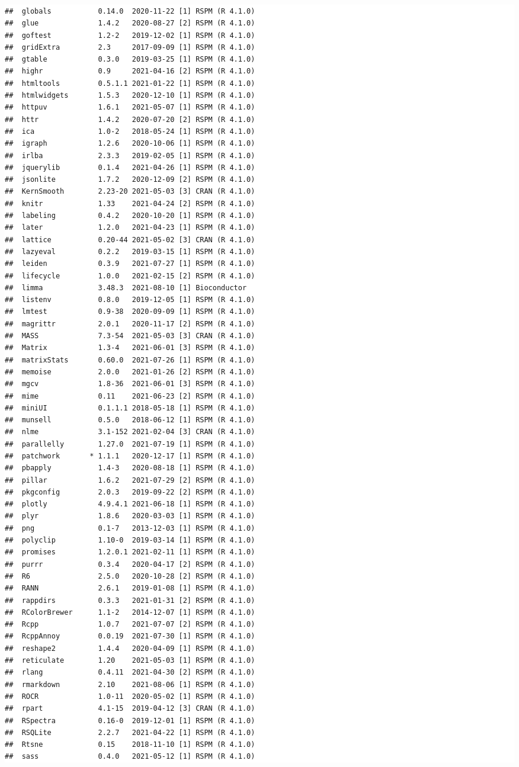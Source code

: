 ```
##  globals           0.14.0  2020-11-22 [1] RSPM (R 4.1.0)
##  glue              1.4.2   2020-08-27 [2] RSPM (R 4.1.0)
##  goftest           1.2-2   2019-12-02 [1] RSPM (R 4.1.0)
##  gridExtra         2.3     2017-09-09 [1] RSPM (R 4.1.0)
##  gtable            0.3.0   2019-03-25 [1] RSPM (R 4.1.0)
##  highr             0.9     2021-04-16 [2] RSPM (R 4.1.0)
##  htmltools         0.5.1.1 2021-01-22 [1] RSPM (R 4.1.0)
##  htmlwidgets       1.5.3   2020-12-10 [1] RSPM (R 4.1.0)
##  httpuv            1.6.1   2021-05-07 [1] RSPM (R 4.1.0)
##  httr              1.4.2   2020-07-20 [2] RSPM (R 4.1.0)
##  ica               1.0-2   2018-05-24 [1] RSPM (R 4.1.0)
##  igraph            1.2.6   2020-10-06 [1] RSPM (R 4.1.0)
##  irlba             2.3.3   2019-02-05 [1] RSPM (R 4.1.0)
##  jquerylib         0.1.4   2021-04-26 [1] RSPM (R 4.1.0)
##  jsonlite          1.7.2   2020-12-09 [2] RSPM (R 4.1.0)
##  KernSmooth        2.23-20 2021-05-03 [3] CRAN (R 4.1.0)
##  knitr             1.33    2021-04-24 [2] RSPM (R 4.1.0)
##  labeling          0.4.2   2020-10-20 [1] RSPM (R 4.1.0)
##  later             1.2.0   2021-04-23 [1] RSPM (R 4.1.0)
##  lattice           0.20-44 2021-05-02 [3] CRAN (R 4.1.0)
##  lazyeval          0.2.2   2019-03-15 [1] RSPM (R 4.1.0)
##  leiden            0.3.9   2021-07-27 [1] RSPM (R 4.1.0)
##  lifecycle         1.0.0   2021-02-15 [2] RSPM (R 4.1.0)
##  limma             3.48.3  2021-08-10 [1] Bioconductor  
##  listenv           0.8.0   2019-12-05 [1] RSPM (R 4.1.0)
##  lmtest            0.9-38  2020-09-09 [1] RSPM (R 4.1.0)
##  magrittr          2.0.1   2020-11-17 [2] RSPM (R 4.1.0)
##  MASS              7.3-54  2021-05-03 [3] CRAN (R 4.1.0)
##  Matrix            1.3-4   2021-06-01 [3] RSPM (R 4.1.0)
##  matrixStats       0.60.0  2021-07-26 [1] RSPM (R 4.1.0)
##  memoise           2.0.0   2021-01-26 [2] RSPM (R 4.1.0)
##  mgcv              1.8-36  2021-06-01 [3] RSPM (R 4.1.0)
##  mime              0.11    2021-06-23 [2] RSPM (R 4.1.0)
##  miniUI            0.1.1.1 2018-05-18 [1] RSPM (R 4.1.0)
##  munsell           0.5.0   2018-06-12 [1] RSPM (R 4.1.0)
##  nlme              3.1-152 2021-02-04 [3] CRAN (R 4.1.0)
##  parallelly        1.27.0  2021-07-19 [1] RSPM (R 4.1.0)
##  patchwork       * 1.1.1   2020-12-17 [1] RSPM (R 4.1.0)
##  pbapply           1.4-3   2020-08-18 [1] RSPM (R 4.1.0)
##  pillar            1.6.2   2021-07-29 [2] RSPM (R 4.1.0)
##  pkgconfig         2.0.3   2019-09-22 [2] RSPM (R 4.1.0)
##  plotly            4.9.4.1 2021-06-18 [1] RSPM (R 4.1.0)
##  plyr              1.8.6   2020-03-03 [1] RSPM (R 4.1.0)
##  png               0.1-7   2013-12-03 [1] RSPM (R 4.1.0)
##  polyclip          1.10-0  2019-03-14 [1] RSPM (R 4.1.0)
##  promises          1.2.0.1 2021-02-11 [1] RSPM (R 4.1.0)
##  purrr             0.3.4   2020-04-17 [2] RSPM (R 4.1.0)
##  R6                2.5.0   2020-10-28 [2] RSPM (R 4.1.0)
##  RANN              2.6.1   2019-01-08 [1] RSPM (R 4.1.0)
##  rappdirs          0.3.3   2021-01-31 [2] RSPM (R 4.1.0)
##  RColorBrewer      1.1-2   2014-12-07 [1] RSPM (R 4.1.0)
##  Rcpp              1.0.7   2021-07-07 [2] RSPM (R 4.1.0)
##  RcppAnnoy         0.0.19  2021-07-30 [1] RSPM (R 4.1.0)
##  reshape2          1.4.4   2020-04-09 [1] RSPM (R 4.1.0)
##  reticulate        1.20    2021-05-03 [1] RSPM (R 4.1.0)
##  rlang             0.4.11  2021-04-30 [2] RSPM (R 4.1.0)
##  rmarkdown         2.10    2021-08-06 [1] RSPM (R 4.1.0)
##  ROCR              1.0-11  2020-05-02 [1] RSPM (R 4.1.0)
##  rpart             4.1-15  2019-04-12 [3] CRAN (R 4.1.0)
##  RSpectra          0.16-0  2019-12-01 [1] RSPM (R 4.1.0)
##  RSQLite           2.2.7   2021-04-22 [1] RSPM (R 4.1.0)
##  Rtsne             0.15    2018-11-10 [1] RSPM (R 4.1.0)
##  sass              0.4.0   2021-05-12 [1] RSPM (R 4.1.0)
```